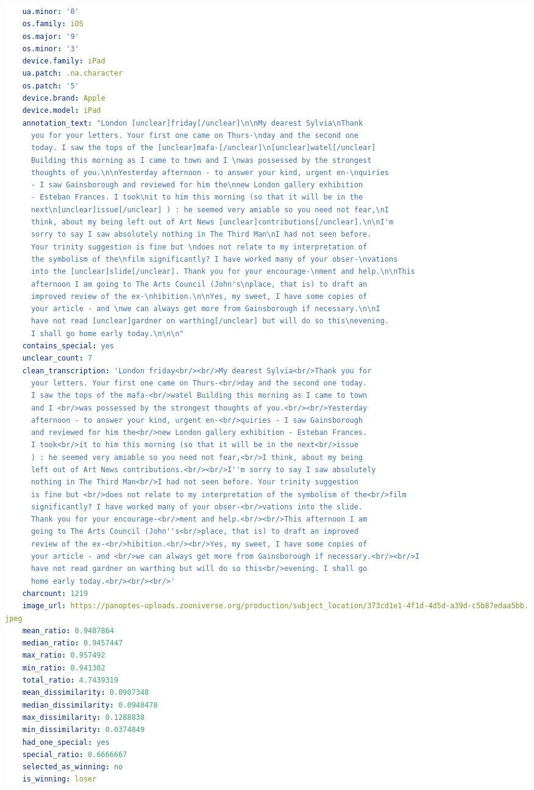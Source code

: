 ```yaml
    ua.minor: '0'
    os.family: iOS
    os.major: '9'
    os.minor: '3'
    device.family: iPad
    ua.patch: .na.character
    os.patch: '5'
    device.brand: Apple
    device.model: iPad
    annotation_text: "London [unclear]friday[/unclear]\n\nMy dearest Sylvia\nThank
      you for your letters. Your first one came on Thurs-\nday and the second one
      today. I saw the tops of the [unclear]mafa-[/unclear]\n[unclear]watel[/unclear]
      Building this morning as I came to town and I \nwas possessed by the strongest
      thoughts of you.\n\nYesterday afternoon - to answer your kind, urgent en-\nquiries
      - I saw Gainsborough and reviewed for him the\nnew London gallery exhibition
      - Esteban Frances. I took\nit to him this morning (so that it will be in the
      next\n[unclear]issue[/unclear] ) : he seemed very amiable so you need not fear,\nI
      think, about my being left out of Art News [unclear]contributions[/unclear].\n\nI'm
      sorry to say I saw absolutely nothing in The Third Man\nI had not seen before.
      Your trinity suggestion is fine but \ndoes not relate to my interpretation of
      the symbolism of the\nfilm significantly? I have worked many of your obser-\nvations
      into the [unclear]slide[/unclear]. Thank you for your encourage-\nment and help.\n\nThis
      afternoon I am going to The Arts Council (John's\nplace, that is) to draft an
      improved review of the ex-\nhibition.\n\nYes, my sweet, I have some copies of
      your article - and \nwe can always get more from Gainsborough if necessary.\n\nI
      have not read [unclear]gardner on warthing[/unclear] but will do so this\nevening.
      I shall go home early today.\n\n\n"
    contains_special: yes
    unclear_count: 7
    clean_transcription: 'London friday<br/><br/>My dearest Sylvia<br/>Thank you for
      your letters. Your first one came on Thurs-<br/>day and the second one today.
      I saw the tops of the mafa-<br/>watel Building this morning as I came to town
      and I <br/>was possessed by the strongest thoughts of you.<br/><br/>Yesterday
      afternoon - to answer your kind, urgent en-<br/>quiries - I saw Gainsborough
      and reviewed for him the<br/>new London gallery exhibition - Esteban Frances.
      I took<br/>it to him this morning (so that it will be in the next<br/>issue
      ) : he seemed very amiable so you need not fear,<br/>I think, about my being
      left out of Art News contributions.<br/><br/>I''m sorry to say I saw absolutely
      nothing in The Third Man<br/>I had not seen before. Your trinity suggestion
      is fine but <br/>does not relate to my interpretation of the symbolism of the<br/>film
      significantly? I have worked many of your obser-<br/>vations into the slide.
      Thank you for your encourage-<br/>ment and help.<br/><br/>This afternoon I am
      going to The Arts Council (John''s<br/>place, that is) to draft an improved
      review of the ex-<br/>hibition.<br/><br/>Yes, my sweet, I have some copies of
      your article - and <br/>we can always get more from Gainsborough if necessary.<br/><br/>I
      have not read gardner on warthing but will do so this<br/>evening. I shall go
      home early today.<br/><br/><br/>'
    charcount: 1219
    image_url: https://panoptes-uploads.zooniverse.org/production/subject_location/373cd1e1-4f1d-4d5d-a39d-c5b87edaa5bb.jpeg
    mean_ratio: 0.9487864
    median_ratio: 0.9457447
    max_ratio: 0.957492
    min_ratio: 0.941302
    total_ratio: 4.7439319
    mean_dissimilarity: 0.0907348
    median_dissimilarity: 0.0948478
    max_dissimilarity: 0.1288838
    min_dissimilarity: 0.0374849
    had_one_special: yes
    special_ratio: 0.6666667
    selected_as_winning: no
    is_winning: loser
```